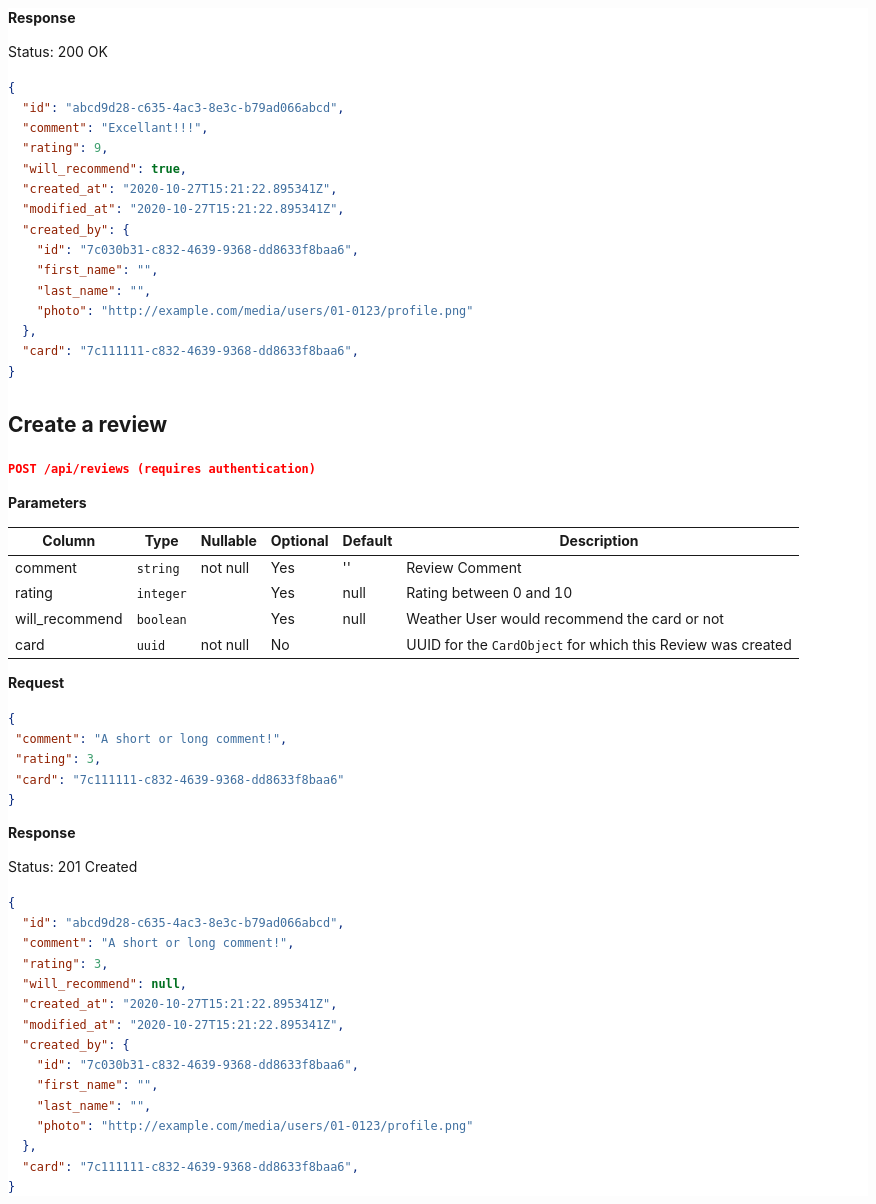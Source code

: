 __Response__

Status: 200 OK

```json
{
  "id": "abcd9d28-c635-4ac3-8e3c-b79ad066abcd",
  "comment": "Excellant!!!",
  "rating": 9,
  "will_recommend": true,
  "created_at": "2020-10-27T15:21:22.895341Z",
  "modified_at": "2020-10-27T15:21:22.895341Z",
  "created_by": {
    "id": "7c030b31-c832-4639-9368-dd8633f8baa6",
    "first_name": "",
    "last_name": "",
    "photo": "http://example.com/media/users/01-0123/profile.png" 
  },
  "card": "7c111111-c832-4639-9368-dd8633f8baa6",
}
```

## Create a review

```json
POST /api/reviews (requires authentication)
```

__Parameters__

  Column          |       Type        | Nullable | Optional | Default |  Description 
------------------|-------------------|----------|----------|---------|------------------
 comment          | `string`          | not null | Yes      | ''      | Review Comment 
 rating           | `integer`         |          | Yes      | null    | Rating between 0 and 10  
 will_recommend   | `boolean`         |          | Yes      | null    | Weather User would recommend the card or not 
 card             | `uuid`            | not null | No       |         | UUID for the `CardObject` for which this Review was created

__Request__

```json
{
 "comment": "A short or long comment!",
 "rating": 3,
 "card": "7c111111-c832-4639-9368-dd8633f8baa6"
}
```

__Response__

Status: 201 Created

```json
{
  "id": "abcd9d28-c635-4ac3-8e3c-b79ad066abcd",
  "comment": "A short or long comment!",
  "rating": 3,
  "will_recommend": null,
  "created_at": "2020-10-27T15:21:22.895341Z",
  "modified_at": "2020-10-27T15:21:22.895341Z", 
  "created_by": {
    "id": "7c030b31-c832-4639-9368-dd8633f8baa6",
    "first_name": "",
    "last_name": "",
    "photo": "http://example.com/media/users/01-0123/profile.png" 
  },
  "card": "7c111111-c832-4639-9368-dd8633f8baa6",
}
```